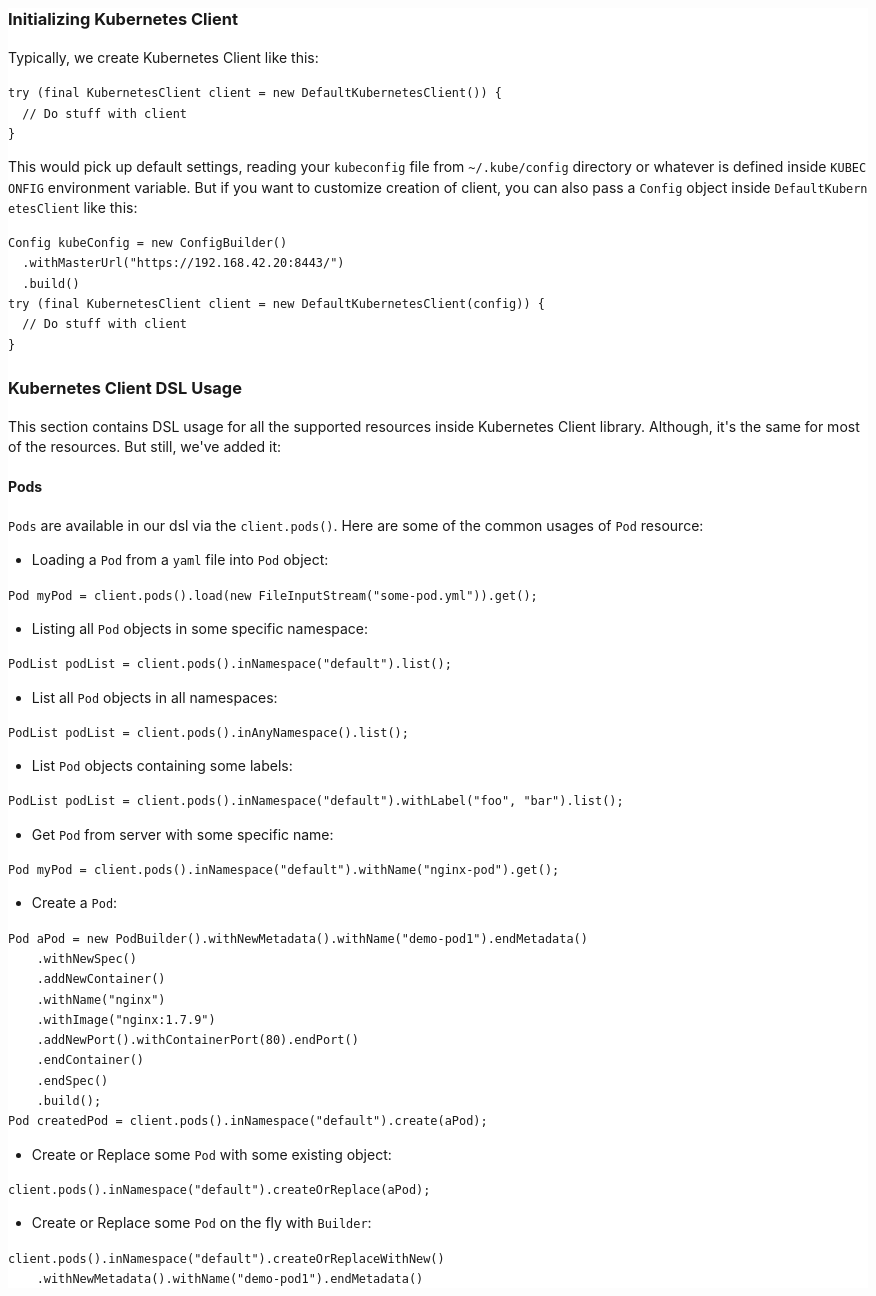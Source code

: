 ### Initializing Kubernetes Client
Typically, we create Kubernetes Client like this:
```
try (final KubernetesClient client = new DefaultKubernetesClient()) {
  // Do stuff with client
}
```
This would pick up default settings, reading your `kubeconfig` file from `~/.kube/config` directory or whatever is defined inside `KUBECONFIG` environment variable. But if you want to customize creation of client, you can also pass a `Config` object inside `DefaultKubernetesClient` like this:
```
Config kubeConfig = new ConfigBuilder()
  .withMasterUrl("https://192.168.42.20:8443/")
  .build()
try (final KubernetesClient client = new DefaultKubernetesClient(config)) {
  // Do stuff with client
}
```
### Kubernetes Client DSL Usage
This section contains DSL usage for all the supported resources inside Kubernetes Client library. Although, it's the same for most of the resources. But still, we've added it:

#### Pods
`Pods` are available in our dsl via the `client.pods()`. Here are some of the common usages of `Pod` resource:
- Loading a `Pod` from a `yaml` file into `Pod` object:
```
Pod myPod = client.pods().load(new FileInputStream("some-pod.yml")).get();
```
- Listing all `Pod` objects in some specific namespace:
```
PodList podList = client.pods().inNamespace("default").list();
```
- List all `Pod` objects in all namespaces:
```
PodList podList = client.pods().inAnyNamespace().list();
```
- List `Pod` objects containing some labels:
```
PodList podList = client.pods().inNamespace("default").withLabel("foo", "bar").list();
```
- Get `Pod` from server with some specific name:
```
Pod myPod = client.pods().inNamespace("default").withName("nginx-pod").get();
```
- Create a `Pod`:
```
Pod aPod = new PodBuilder().withNewMetadata().withName("demo-pod1").endMetadata()
    .withNewSpec()
    .addNewContainer()
    .withName("nginx")
    .withImage("nginx:1.7.9")
    .addNewPort().withContainerPort(80).endPort()
    .endContainer()
    .endSpec()
    .build();
Pod createdPod = client.pods().inNamespace("default").create(aPod);
```
- Create or Replace some `Pod` with some existing object:
```
client.pods().inNamespace("default").createOrReplace(aPod);
```
- Create or Replace some `Pod` on the fly with `Builder`:
```
client.pods().inNamespace("default").createOrReplaceWithNew()
    .withNewMetadata().withName("demo-pod1").endMetadata()
```